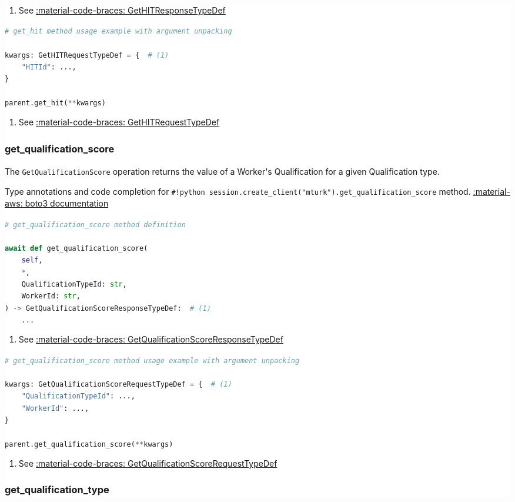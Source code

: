1. See [:material-code-braces: GetHITResponseTypeDef](./type_defs.md#gethitresponsetypedef) 


```python
# get_hit method usage example with argument unpacking

kwargs: GetHITRequestTypeDef = {  # (1)
    "HITId": ...,
}

parent.get_hit(**kwargs)
```

1. See [:material-code-braces: GetHITRequestTypeDef](./type_defs.md#gethitrequesttypedef) 

### get\_qualification\_score

The <code>GetQualificationScore</code> operation returns the value of a
Worker's Qualification for a given Qualification type.

Type annotations and code completion for `#!python session.create_client("mturk").get_qualification_score` method.
[:material-aws: boto3 documentation](https://boto3.amazonaws.com/v1/documentation/api/latest/reference/services/mturk/client/get_qualification_score.html)

```python
# get_qualification_score method definition

await def get_qualification_score(
    self,
    *,
    QualificationTypeId: str,
    WorkerId: str,
) -> GetQualificationScoreResponseTypeDef:  # (1)
    ...
```

1. See [:material-code-braces: GetQualificationScoreResponseTypeDef](./type_defs.md#getqualificationscoreresponsetypedef) 


```python
# get_qualification_score method usage example with argument unpacking

kwargs: GetQualificationScoreRequestTypeDef = {  # (1)
    "QualificationTypeId": ...,
    "WorkerId": ...,
}

parent.get_qualification_score(**kwargs)
```

1. See [:material-code-braces: GetQualificationScoreRequestTypeDef](./type_defs.md#getqualificationscorerequesttypedef) 

### get\_qualification\_type
